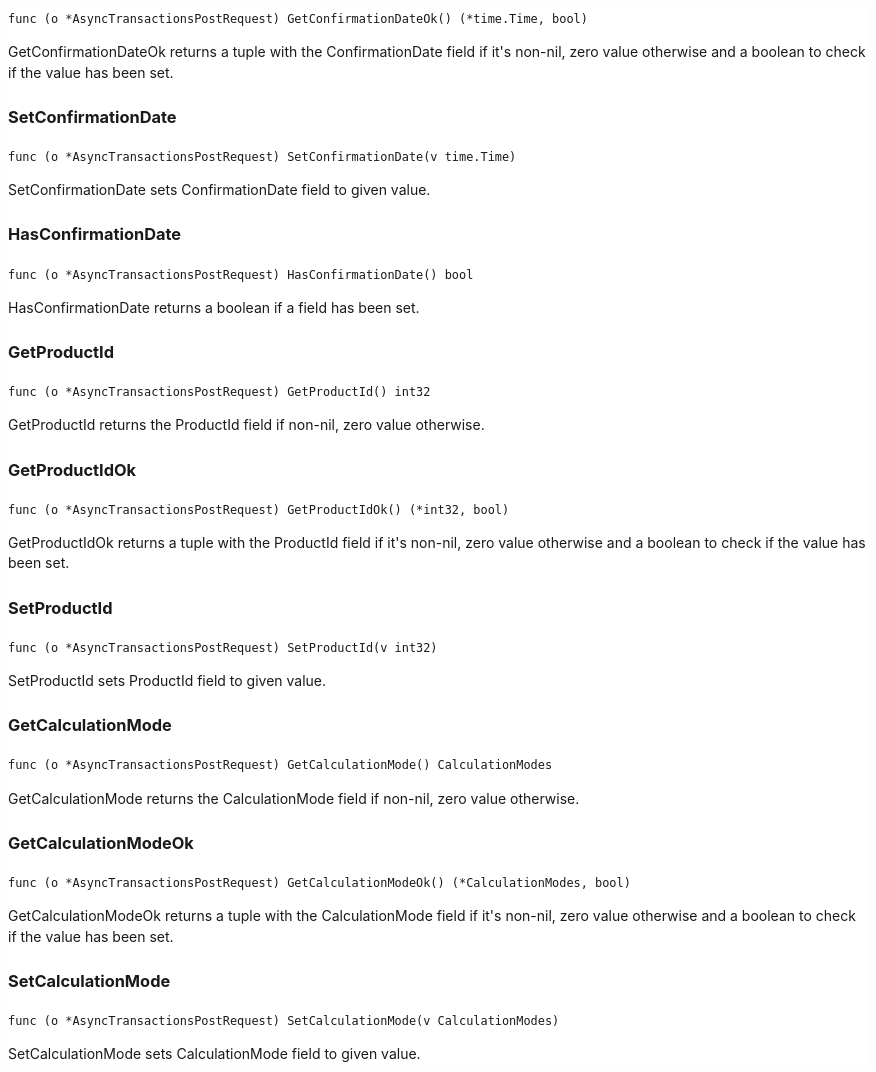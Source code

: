 `func (o *AsyncTransactionsPostRequest) GetConfirmationDateOk() (*time.Time, bool)`

GetConfirmationDateOk returns a tuple with the ConfirmationDate field if it's non-nil, zero value otherwise
and a boolean to check if the value has been set.

### SetConfirmationDate

`func (o *AsyncTransactionsPostRequest) SetConfirmationDate(v time.Time)`

SetConfirmationDate sets ConfirmationDate field to given value.

### HasConfirmationDate

`func (o *AsyncTransactionsPostRequest) HasConfirmationDate() bool`

HasConfirmationDate returns a boolean if a field has been set.

### GetProductId

`func (o *AsyncTransactionsPostRequest) GetProductId() int32`

GetProductId returns the ProductId field if non-nil, zero value otherwise.

### GetProductIdOk

`func (o *AsyncTransactionsPostRequest) GetProductIdOk() (*int32, bool)`

GetProductIdOk returns a tuple with the ProductId field if it's non-nil, zero value otherwise
and a boolean to check if the value has been set.

### SetProductId

`func (o *AsyncTransactionsPostRequest) SetProductId(v int32)`

SetProductId sets ProductId field to given value.


### GetCalculationMode

`func (o *AsyncTransactionsPostRequest) GetCalculationMode() CalculationModes`

GetCalculationMode returns the CalculationMode field if non-nil, zero value otherwise.

### GetCalculationModeOk

`func (o *AsyncTransactionsPostRequest) GetCalculationModeOk() (*CalculationModes, bool)`

GetCalculationModeOk returns a tuple with the CalculationMode field if it's non-nil, zero value otherwise
and a boolean to check if the value has been set.

### SetCalculationMode

`func (o *AsyncTransactionsPostRequest) SetCalculationMode(v CalculationModes)`

SetCalculationMode sets CalculationMode field to given value.
